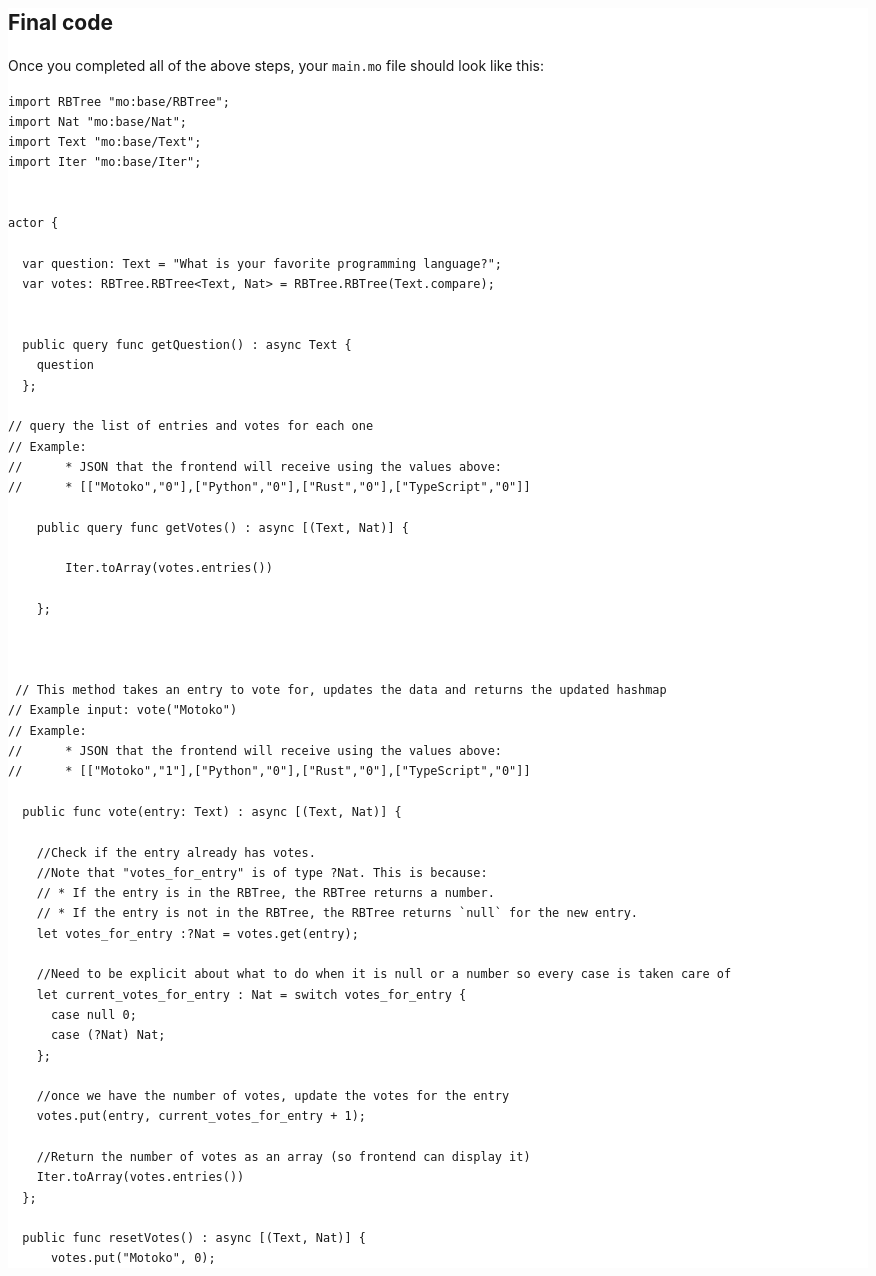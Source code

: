## Final code

Once you completed all of the above steps, your `main.mo` file should look like this:

```motoko
import RBTree "mo:base/RBTree";
import Nat "mo:base/Nat";
import Text "mo:base/Text";
import Iter "mo:base/Iter";


actor {

  var question: Text = "What is your favorite programming language?";
  var votes: RBTree.RBTree<Text, Nat> = RBTree.RBTree(Text.compare);


  public query func getQuestion() : async Text { 
    question 
  };

// query the list of entries and votes for each one
// Example: 
//      * JSON that the frontend will receive using the values above: 
//      * [["Motoko","0"],["Python","0"],["Rust","0"],["TypeScript","0"]]

    public query func getVotes() : async [(Text, Nat)] {
    
        Iter.toArray(votes.entries())
    
    };



 // This method takes an entry to vote for, updates the data and returns the updated hashmap
// Example input: vote("Motoko")
// Example: 
//      * JSON that the frontend will receive using the values above: 
//      * [["Motoko","1"],["Python","0"],["Rust","0"],["TypeScript","0"]]
    
  public func vote(entry: Text) : async [(Text, Nat)] {

    //Check if the entry already has votes.
    //Note that "votes_for_entry" is of type ?Nat. This is because: 
    // * If the entry is in the RBTree, the RBTree returns a number.
    // * If the entry is not in the RBTree, the RBTree returns `null` for the new entry.
    let votes_for_entry :?Nat = votes.get(entry);
    
    //Need to be explicit about what to do when it is null or a number so every case is taken care of
    let current_votes_for_entry : Nat = switch votes_for_entry {
      case null 0;
      case (?Nat) Nat;
    };

    //once we have the number of votes, update the votes for the entry
    votes.put(entry, current_votes_for_entry + 1);

    //Return the number of votes as an array (so frontend can display it)
    Iter.toArray(votes.entries())
  };

  public func resetVotes() : async [(Text, Nat)] {
      votes.put("Motoko", 0);
```